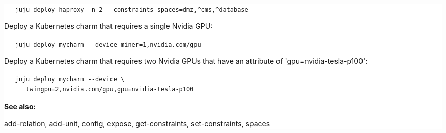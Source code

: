 `   juju deploy haproxy -n 2 --constraints spaces=dmz,^cms,^database`

Deploy a Kubernetes charm that requires a single Nvidia GPU:

`   juju deploy mycharm --device miner=1,nvidia.com/gpu`

Deploy a Kubernetes charm that requires two Nvidia GPUs that have an attribute of 'gpu=nvidia-tesla-p100':

       juju deploy mycharm --device \
          twingpu=2,nvidia.com/gpu,gpu=nvidia-tesla-p100
**See also:**

[add-relation](https://discourse.jujucharms.com/t/command-add-relation/1674), [add-unit](https://discourse.jujucharms.com/t/command-add-unit/1679), [config](https://discourse.jujucharms.com/t/command-config/1697), [expose](https://discourse.jujucharms.com/t/command-expose/1721), [get-constraints](https://discourse.jujucharms.com/t/command-get-constraints/1724), [set-constraints](https://discourse.jujucharms.com/t/command-set-constraints/1807), [spaces](https://discourse.jujucharms.com/t/command-spaces/1833)
